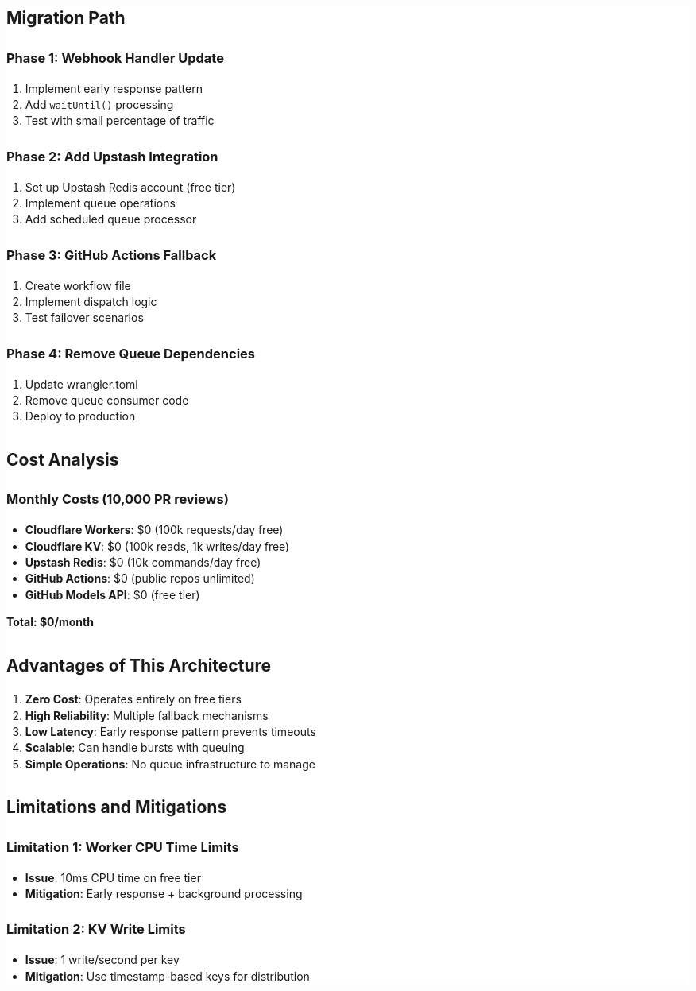 ## Migration Path

### Phase 1: Webhook Handler Update
1. Implement early response pattern
2. Add `waitUntil()` processing
3. Test with small percentage of traffic

### Phase 2: Add Upstash Integration
1. Set up Upstash Redis account (free tier)
2. Implement queue operations
3. Add scheduled queue processor

### Phase 3: GitHub Actions Fallback
1. Create workflow file
2. Implement dispatch logic
3. Test failover scenarios

### Phase 4: Remove Queue Dependencies
1. Update wrangler.toml
2. Remove queue consumer code
3. Deploy to production

## Cost Analysis

### Monthly Costs (10,000 PR reviews)
- **Cloudflare Workers**: $0 (100k requests/day free)
- **Cloudflare KV**: $0 (100k reads, 1k writes/day free)
- **Upstash Redis**: $0 (10k commands/day free)
- **GitHub Actions**: $0 (public repos unlimited)
- **GitHub Models API**: $0 (free tier)

**Total: $0/month**

## Advantages of This Architecture

1. **Zero Cost**: Operates entirely on free tiers
2. **High Reliability**: Multiple fallback mechanisms
3. **Low Latency**: Early response pattern prevents timeouts
4. **Scalable**: Can handle bursts with queuing
5. **Simple Operations**: No queue infrastructure to manage

## Limitations and Mitigations

### Limitation 1: Worker CPU Time Limits
- **Issue**: 10ms CPU time on free tier
- **Mitigation**: Early response + background processing

### Limitation 2: KV Write Limits
- **Issue**: 1 write/second per key
- **Mitigation**: Use timestamp-based keys for distribution
